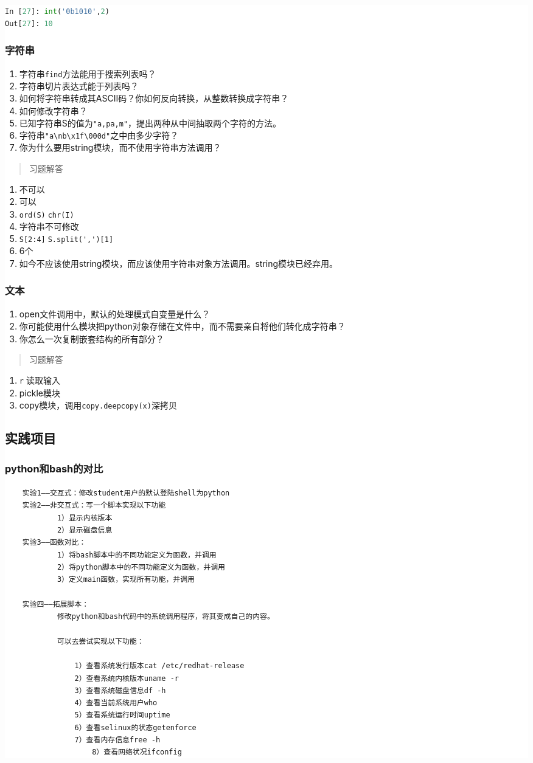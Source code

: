 ```python
In [27]: int('0b1010',2)
Out[27]: 10
```
### 字符串

1. 字符串`find`方法能用于搜索列表吗？
2. 字符串切片表达式能于列表吗？
3. 如何将字符串转成其ASCII码？你如何反向转换，从整数转换成字符串？
4. 如何修改字符串？
5. 已知字符串S的值为`"a,pa,m"`，提出两种从中间抽取两个字符的方法。
6. 字符串`"a\nb\x1f\000d"`之中由多少字符？
7. 你为什么要用string模块，而不使用字符串方法调用？


> 习题解答

1. 不可以
2. 可以
3. `ord(S)` `chr(I)`
4. 字符串不可修改
5. `S[2:4]` `S.split(',')[1]`
6. 6个
7. 如今不应该使用string模块，而应该使用字符串对象方法调用。string模块已经弃用。

### 文本

1. open文件调用中，默认的处理模式自变量是什么？
2. 你可能使用什么模块把python对象存储在文件中，而不需要亲自将他们转化成字符串？
3. 你怎么一次复制嵌套结构的所有部分？

> 习题解答

1. `r` 读取输入
2. pickle模块
3. copy模块，调用`copy.deepcopy(x)`深拷贝

## 实践项目

### python和bash的对比

```shell
	实验1——交互式：修改student用户的默认登陆shell为python
	实验2——非交互式：写一个脚本实现以下功能
			1）显示内核版本
			2）显示磁盘信息
	实验3——函数对比：
			1）将bash脚本中的不同功能定义为函数，并调用			
			2）将python脚本中的不同功能定义为函数，并调用			
			3）定义main函数，实现所有功能，并调用

	实验四——拓展脚本：
			修改python和bash代码中的系统调用程序，将其变成自己的内容。

			可以去尝试实现以下功能：

			    1）查看系统发行版本cat /etc/redhat-release
			    2）查看系统内核版本uname -r
			    3）查看系统磁盘信息df -h
			    4）查看当前系统用户who
 			    5）查看系统运行时间uptime
 			    6）查看selinux的状态getenforce
  			    7）查看内存信息free -h
    			    8）查看网络状况ifconfig
```
